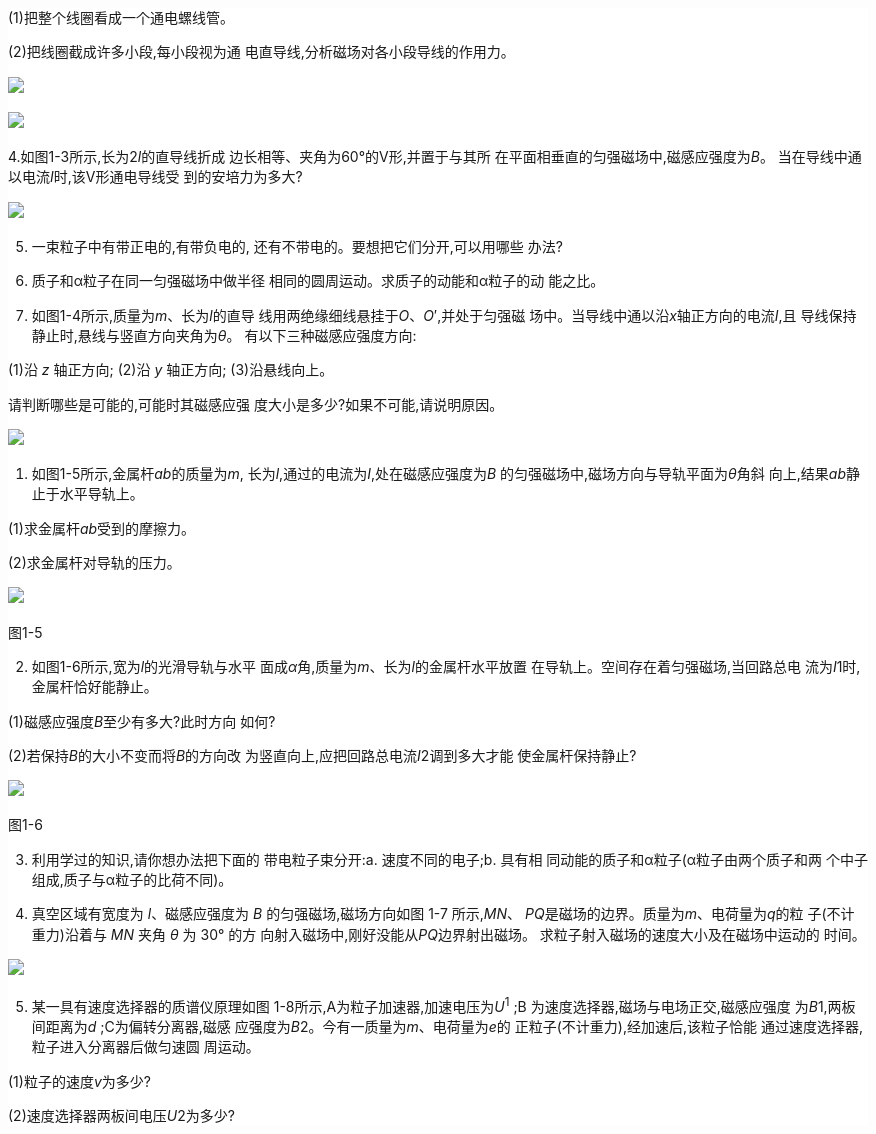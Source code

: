(1)把整个线圈看成一个通电螺线管。

(2)把线圈截成许多小段,每小段视为通 电直导线,分析磁场对各小段导线的作用力。

![](_page_25_Figure_11.jpeg)

![](_page_25_Figure_12.jpeg)

4.如图1-3所示,长为2*l*的直导线折成 边长相等、夹角为60°的V形,并置于与其所 在平面相垂直的匀强磁场中,磁感应强度为*B*。 当在导线中通以电流*I*时,该V形通电导线受 到的安培力为多大?

![](_page_25_Figure_14.jpeg)

5. 一束粒子中有带正电的,有带负电的, 还有不带电的。要想把它们分开,可以用哪些 办法?

6. 质子和α粒子在同一匀强磁场中做半径 相同的圆周运动。求质子的动能和α粒子的动 能之比。

7. 如图1-4所示,质量为*m*、长为*l*的直导 线用两绝缘细线悬挂于*O*、*O*′,并处于匀强磁 场中。当导线中通以沿*x*轴正方向的电流*I*,且 导线保持静止时,悬线与竖直方向夹角为*θ*。 有以下三种磁感应强度方向:

(1)沿 *z* 轴正方向; (2)沿 *y* 轴正方向; (3)沿悬线向上。

请判断哪些是可能的,可能时其磁感应强 度大小是多少?如果不可能,请说明原因。

![](_page_25_Figure_20.jpeg)

1. 如图1-5所示,金属杆*ab*的质量为*m*, 长为*l*,通过的电流为*I*,处在磁感应强度为*B* 的匀强磁场中,磁场方向与导轨平面为*θ*角斜 向上,结果*ab*静止于水平导轨上。

(1)求金属杆*ab*受到的摩擦力。

(2)求金属杆对导轨的压力。

![](_page_26_Figure_4.jpeg)

图1-5

2. 如图1-6所示,宽为*l*的光滑导轨与水平 面成*α*角,质量为*m*、长为*l*的金属杆水平放置 在导轨上。空间存在着匀强磁场,当回路总电 流为*I*1时,金属杆恰好能静止。

(1)磁感应强度*B*至少有多大?此时方向 如何?

(2)若保持*B*的大小不变而将*B*的方向改 为竖直向上,应把回路总电流*I*2调到多大才能 使金属杆保持静止?

![](_page_26_Figure_9.jpeg)

图1-6

3. 利用学过的知识,请你想办法把下面的 带电粒子束分开:a. 速度不同的电子;b. 具有相 同动能的质子和α粒子(α粒子由两个质子和两 个中子组成,质子与α粒子的比荷不同)。

4. 真空区域有宽度为 *l*、磁感应强度为 *B* 的匀强磁场,磁场方向如图 1-7 所示,*MN*、 *PQ*是磁场的边界。质量为*m*、电荷量为*q*的粒 子(不计重力)沿着与 *MN* 夹角 *θ* 为 30° 的方 向射入磁场中,刚好没能从*PQ*边界射出磁场。 求粒子射入磁场的速度大小及在磁场中运动的 时间。

![](_page_26_Figure_13.jpeg)

5. 某一具有速度选择器的质谱仪原理如图 1-8所示,A为粒子加速器,加速电压为*U*<sup>1</sup> ;B 为速度选择器,磁场与电场正交,磁感应强度 为*B*1,两板间距离为*d* ;C为偏转分离器,磁感 应强度为*B*2。今有一质量为*m*、电荷量为*e*的 正粒子(不计重力),经加速后,该粒子恰能 通过速度选择器,粒子进入分离器后做匀速圆 周运动。

(1)粒子的速度*v*为多少?

(2)速度选择器两板间电压*U*2为多少?
